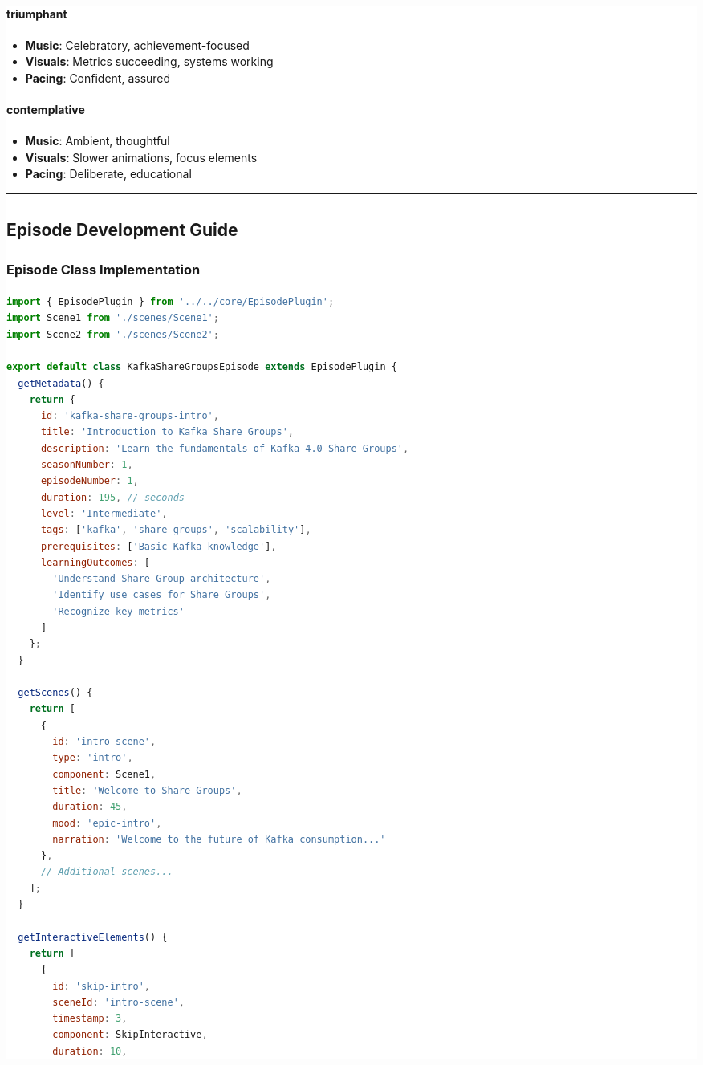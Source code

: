 #### triumphant
- **Music**: Celebratory, achievement-focused
- **Visuals**: Metrics succeeding, systems working
- **Pacing**: Confident, assured

#### contemplative
- **Music**: Ambient, thoughtful
- **Visuals**: Slower animations, focus elements
- **Pacing**: Deliberate, educational

---

## Episode Development Guide

### Episode Class Implementation
```javascript
import { EpisodePlugin } from '../../core/EpisodePlugin';
import Scene1 from './scenes/Scene1';
import Scene2 from './scenes/Scene2';

export default class KafkaShareGroupsEpisode extends EpisodePlugin {
  getMetadata() {
    return {
      id: 'kafka-share-groups-intro',
      title: 'Introduction to Kafka Share Groups',
      description: 'Learn the fundamentals of Kafka 4.0 Share Groups',
      seasonNumber: 1,
      episodeNumber: 1,
      duration: 195, // seconds
      level: 'Intermediate',
      tags: ['kafka', 'share-groups', 'scalability'],
      prerequisites: ['Basic Kafka knowledge'],
      learningOutcomes: [
        'Understand Share Group architecture',
        'Identify use cases for Share Groups',
        'Recognize key metrics'
      ]
    };
  }

  getScenes() {
    return [
      {
        id: 'intro-scene',
        type: 'intro',
        component: Scene1,
        title: 'Welcome to Share Groups',
        duration: 45,
        mood: 'epic-intro',
        narration: 'Welcome to the future of Kafka consumption...'
      },
      // Additional scenes...
    ];
  }

  getInteractiveElements() {
    return [
      {
        id: 'skip-intro',
        sceneId: 'intro-scene',
        timestamp: 3,
        component: SkipInteractive,
        duration: 10,
```